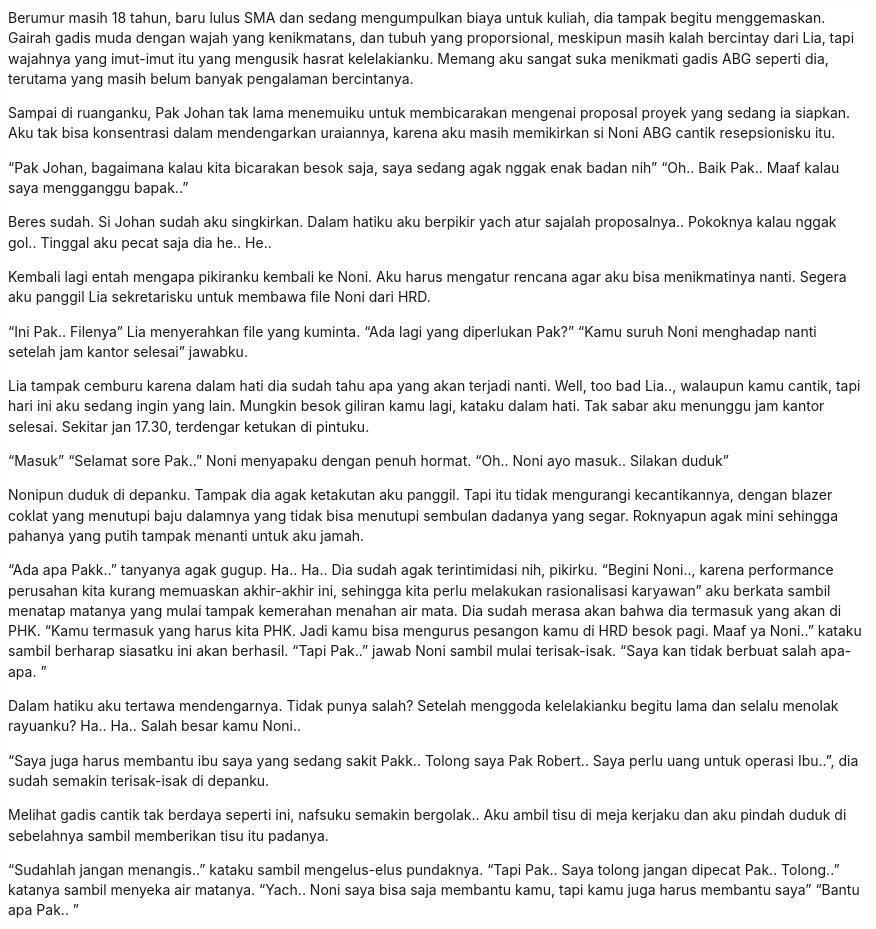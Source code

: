 Berumur masih 18 tahun, baru lulus SMA dan sedang mengumpulkan biaya untuk kuliah, dia tampak begitu menggemaskan. Gairah gadis muda dengan wajah yang kenikmatans, dan tubuh yang proporsional, meskipun masih kalah bercintay dari Lia, tapi wajahnya yang imut-imut itu yang mengusik hasrat kelelakianku. Memang aku sangat suka menikmati gadis ABG seperti dia, terutama yang masih belum banyak pengalaman bercintanya.

Sampai di ruanganku, Pak Johan tak lama menemuiku untuk membicarakan mengenai proposal proyek yang sedang ia siapkan. Aku tak bisa konsentrasi dalam mendengarkan uraiannya, karena aku masih memikirkan si Noni ABG cantik resepsionisku itu.

“Pak Johan, bagaimana kalau kita bicarakan besok saja, saya sedang agak nggak enak badan nih”
“Oh.. Baik Pak.. Maaf kalau saya mengganggu bapak..”

Beres sudah. Si Johan sudah aku singkirkan. Dalam hatiku aku berpikir yach atur sajalah proposalnya.. Pokoknya kalau nggak gol.. Tinggal aku pecat saja dia he.. He..

Kembali lagi entah mengapa pikiranku kembali ke Noni. Aku harus mengatur rencana agar aku bisa menikmatinya nanti. Segera aku panggil Lia sekretarisku untuk membawa file Noni dari HRD.

“Ini Pak.. Filenya” Lia menyerahkan file yang kuminta.
“Ada lagi yang diperlukan Pak?”
“Kamu suruh Noni menghadap nanti setelah jam kantor selesai” jawabku.

Lia tampak cemburu karena dalam hati dia sudah tahu apa yang akan terjadi nanti. Well, too bad Lia.., walaupun kamu cantik, tapi hari ini aku sedang ingin yang lain. Mungkin besok giliran kamu lagi, kataku dalam hati. Tak sabar aku menunggu jam kantor selesai. Sekitar jan 17.30, terdengar ketukan di pintuku.

“Masuk”
“Selamat sore Pak..” Noni menyapaku dengan penuh hormat.
“Oh.. Noni ayo masuk.. Silakan duduk”

Nonipun duduk di depanku. Tampak dia agak ketakutan aku panggil. Tapi itu tidak mengurangi kecantikannya, dengan blazer coklat yang menutupi baju dalamnya yang tidak bisa menutupi sembulan dadanya yang segar. Roknyapun agak mini sehingga pahanya yang putih tampak menanti untuk aku jamah.

“Ada apa Pakk..” tanyanya agak gugup. Ha.. Ha.. Dia sudah agak terintimidasi nih, pikirku.
“Begini Noni.., karena performance perusahan kita kurang memuaskan akhir-akhir ini, sehingga kita perlu melakukan rasionalisasi karyawan” aku berkata sambil menatap matanya yang mulai tampak kemerahan menahan air mata. Dia sudah merasa akan bahwa dia termasuk yang akan di PHK.
“Kamu termasuk yang harus kita PHK. Jadi kamu bisa mengurus pesangon kamu di HRD besok pagi. Maaf ya Noni..” kataku sambil berharap siasatku ini akan berhasil.
“Tapi Pak..” jawab Noni sambil mulai terisak-isak.
“Saya kan tidak berbuat salah apa-apa. ”

Dalam hatiku aku tertawa mendengarnya. Tidak punya salah? Setelah menggoda kelelakianku begitu lama dan selalu menolak rayuanku? Ha.. Ha.. Salah besar kamu Noni..

“Saya juga harus membantu ibu saya yang sedang sakit Pakk.. Tolong saya Pak Robert.. Saya perlu uang untuk operasi Ibu..”, dia sudah semakin terisak-isak di depanku.

Melihat gadis cantik tak berdaya seperti ini, nafsuku semakin bergolak.. Aku ambil tisu di meja kerjaku dan aku pindah duduk di sebelahnya sambil memberikan tisu itu padanya.

“Sudahlah jangan menangis..” kataku sambil mengelus-elus pundaknya.
“Tapi Pak.. Saya tolong jangan dipecat Pak.. Tolong..” katanya sambil menyeka air matanya.
“Yach.. Noni saya bisa saja membantu kamu, tapi kamu juga harus membantu saya”
“Bantu apa Pak.. ”
